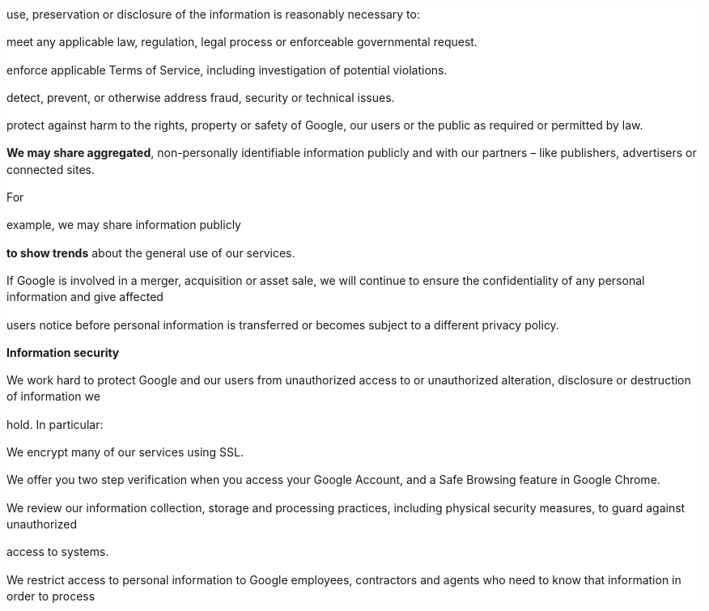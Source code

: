 
use, preservation or disclosure of the information is reasonably necessary to:


meet any applicable law, regulation, legal process or enforceable governmental request.


enforce applicable Terms of Service, including investigation of potential violations.


detect, prevent, or otherwise address fraud, security or technical issues.


protect against harm to the rights, property or safety of Google, our users or the public as required or permitted by law.


<span style="background-color: green;">**</span>We may share aggregated<span style="background-color: green;">**</span>, non-personally identifiable information publicly and with our partners – like publishers, advertisers or connected sites.<span style="background-color: red;"> </span><span style="background-color: green;">


</span>For<span style="background-color: green;"> </span><span style="background-color: red;">


</span>example, we may share information publicly <span style="background-color: green;">


**</span>to show trends<span style="background-color: green;">**</span> about the general use of our services.


If Google is involved in a merger, acquisition or asset sale, we will continue to ensure the confidentiality of any personal information and give affected


users notice before personal information is transferred or becomes subject to a different privacy policy.


**Information security**


We work hard to protect Google and our users from unauthorized access to or unauthorized alteration, disclosure or destruction of information we


hold. In particular:<span style="background-color: green;">
</span>


We encrypt many of our services using SSL.


We offer you two step verification when you access your Google Account, and a Safe Browsing feature in Google Chrome.


We review our information collection, storage and processing practices, including physical security measures, to guard against unauthorized


access to systems.


We restrict access to personal information to Google employees, contractors and agents who need to know that information in order to process
